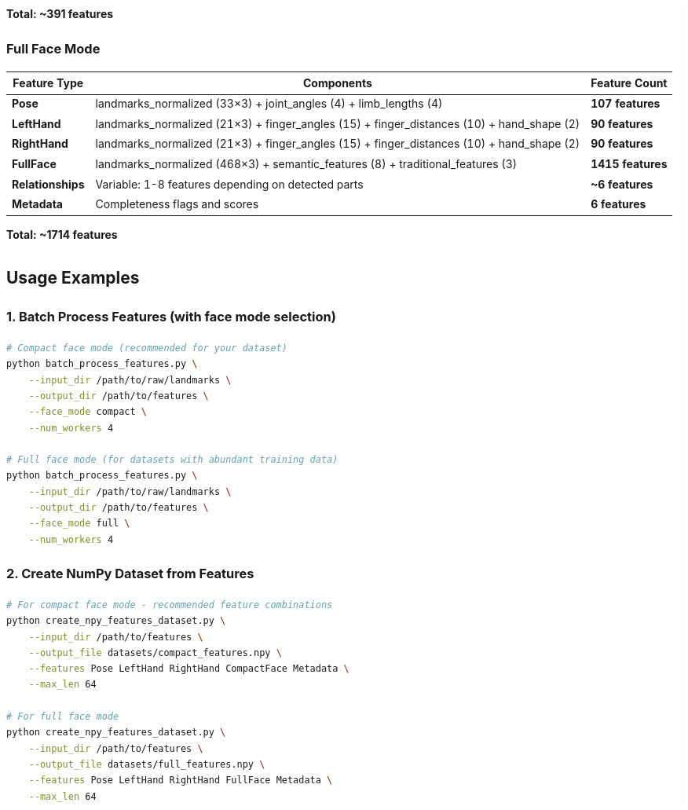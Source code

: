 **Total: ~391 features**

### **Full Face Mode**

| Feature Type | Components | Feature Count |
|--------------|------------|---------------|
| **Pose** | landmarks_normalized (33×3) + joint_angles (4) + limb_lengths (4) | **107 features** |
| **LeftHand** | landmarks_normalized (21×3) + finger_angles (15) + finger_distances (10) + hand_shape (2) | **90 features** |
| **RightHand** | landmarks_normalized (21×3) + finger_angles (15) + finger_distances (10) + hand_shape (2) | **90 features** |
| **FullFace** | landmarks_normalized (468×3) + semantic_features (8) + traditional_features (3) | **1415 features** |
| **Relationships** | Variable: 1-8 features depending on detected parts | **~6 features** |
| **Metadata** | Completeness flags and scores | **6 features** |

**Total: ~1714 features**

## Usage Examples

### **1. Batch Process Features (with face mode selection)**

```bash
# Compact face mode (recommended for your dataset)
python batch_process_features.py \
    --input_dir /path/to/raw/landmarks \
    --output_dir /path/to/features \
    --face_mode compact \
    --num_workers 4

# Full face mode (for datasets with abundant training data)
python batch_process_features.py \
    --input_dir /path/to/raw/landmarks \
    --output_dir /path/to/features \
    --face_mode full \
    --num_workers 4
```

### **2. Create NumPy Dataset from Features**

```bash
# For compact face mode - recommended feature combinations
python create_npy_features_dataset.py \
    --input_dir /path/to/features \
    --output_file datasets/compact_features.npy \
    --features Pose LeftHand RightHand CompactFace Metadata \
    --max_len 64

# For full face mode
python create_npy_features_dataset.py \
    --input_dir /path/to/features \
    --output_file datasets/full_features.npy \
    --features Pose LeftHand RightHand FullFace Metadata \
    --max_len 64
```

